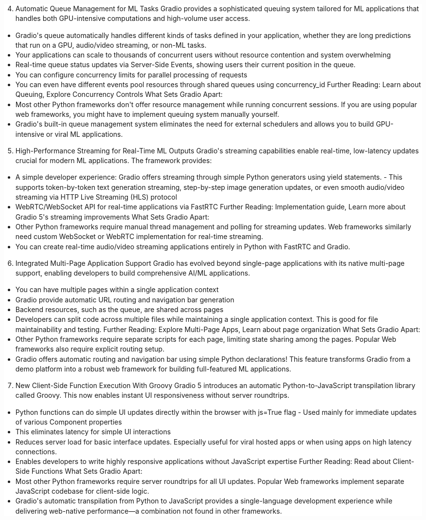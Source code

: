4. Automatic Queue Management for ML Tasks
Gradio provides a sophisticated queuing system tailored for ML applications that handles both GPU-intensive computations and high-volume user access.
- Gradio's queue automatically handles different kinds of tasks defined in your application, whether they are long predictions that run on a GPU, audio/video streaming, or non-ML tasks.
- Your applications can scale to thousands of concurrent users without resource contention and system overwhelming
- Real-time queue status updates via Server-Side Events, showing users their current position in the queue.
- You can configure concurrency limits for parallel processing of requests
- You can even have different events pool resources through shared queues using
concurrency_id
Further Reading: Learn about Queuing, Explore Concurrency Controls
What Sets Gradio Apart:
- Most other Python frameworks don't offer resource management while running concurrent sessions. If you are using popular web frameworks, you might have to implement queuing system manually yourself.
- Gradio's built-in queue management system eliminates the need for external schedulers and allows you to build GPU-intensive or viral ML applications.
5. High-Performance Streaming for Real-Time ML Outputs
Gradio's streaming capabilities enable real-time, low-latency updates crucial for modern ML applications. The framework provides:
- A simple developer experience: Gradio offers streaming through simple Python generators using
yield
statements. - This supports token-by-token text generation streaming, step-by-step image generation updates, or even smooth audio/video streaming via HTTP Live Streaming (HLS) protocol
- WebRTC/WebSocket API for real-time applications via FastRTC
Further Reading: Implementation guide, Learn more about Gradio 5's streaming improvements
What Sets Gradio Apart:
- Other Python frameworks require manual thread management and polling for streaming updates. Web frameworks similarly need custom WebSocket or WebRTC implementation for real-time streaming.
- You can create real-time audio/video streaming applications entirely in Python with FastRTC and Gradio.
6. Integrated Multi-Page Application Support
Gradio has evolved beyond single-page applications with its native multi-page support, enabling developers to build comprehensive AI/ML applications.
- You can have multiple pages within a single application context
- Gradio provide automatic URL routing and navigation bar generation
- Backend resources, such as the queue, are shared across pages
- Developers can split code across multiple files while maintaining a single application context. This is good for file maintainability and testing.
Further Reading: Explore Multi-Page Apps, Learn about page organization
What Sets Gradio Apart:
- Other Python frameworks require separate scripts for each page, limiting state sharing among the pages. Popular Web frameworks also require explicit routing setup.
- Gradio offers automatic routing and navigation bar using simple Python declarations! This feature transforms Gradio from a demo platform into a robust web framework for building full-featured ML applications.
7. New Client-Side Function Execution With Groovy
Gradio 5 introduces an automatic Python-to-JavaScript transpilation library called Groovy. This now enables instant UI responsiveness without server roundtrips.
- Python functions can do simple UI updates directly within the browser with
js=True
flag - Used mainly for immediate updates of various Component properties
- This eliminates latency for simple UI interactions
- Reduces server load for basic interface updates. Especially useful for viral hosted apps or when using apps on high latency connections.
- Enables developers to write highly responsive applications without JavaScript expertise
Further Reading: Read about Client-Side Functions
What Sets Gradio Apart:
- Most other Python frameworks require server roundtrips for all UI updates. Popular Web frameworks implement separate JavaScript codebase for client-side logic.
- Gradio's automatic transpilation from Python to JavaScript provides a single-language development experience while delivering web-native performance—a combination not found in other frameworks.